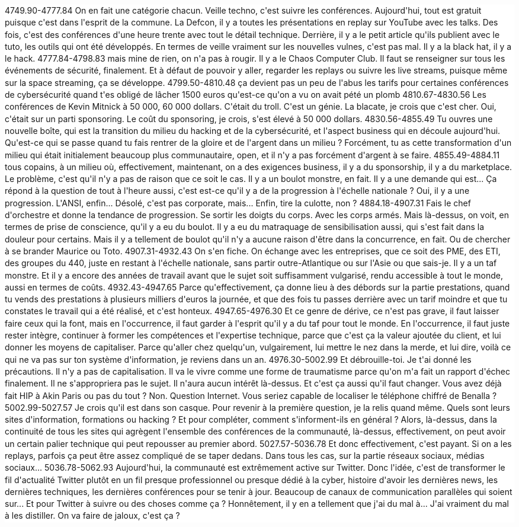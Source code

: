 4749.90-4777.84   On en fait une catégorie chacun. Veille techno, c'est suivre les conférences. Aujourd'hui, tout est gratuit puisque c'est dans l'esprit de la commune. La Defcon, il y a toutes les présentations en replay sur YouTube avec les talks. Des fois, c'est des conférences d'une heure trente avec tout le détail technique. Derrière, il y a le petit article qu'ils publient avec le tuto, les outils qui ont été développés. En termes de veille vraiment sur les nouvelles vulnes, c'est pas mal. Il y a la black hat, il y a le hack.
4777.84-4798.83   mais mine de rien, on n'a pas à rougir. Il y a le Chaos Computer Club. Il faut se renseigner sur tous les événements de sécurité, finalement. Et à défaut de pouvoir y aller, regarder les replays ou suivre les live streams, puisque même sur la space streaming, ça se développe.
4799.50-4810.48   ça devient pas un peu de l'abus les tarifs pour certaines conférences de cybersécurité quand t'es obligé de lâcher 1500 euros qu'est-ce qu'on a vu on avait pété un plomb
4810.67-4830.56   Les conférences de Kevin Mitnick à 50 000, 60 000 dollars. C'était du troll. C'est un génie. La blacate, je crois que c'est cher. Oui, c'était sur un parti sponsoring. Le coût du sponsoring, je crois, s'est élevé à 50 000 dollars.
4830.56-4855.49   Tu ouvres une nouvelle boîte, qui est la transition du milieu du hacking et de la cybersécurité, et l'aspect business qui en découle aujourd'hui. Qu'est-ce qui se passe quand tu fais rentrer de la gloire et de l'argent dans un milieu ? Forcément, tu as cette transformation d'un milieu qui était initialement beaucoup plus communautaire, open, et il n'y a pas forcément d'argent à se faire.
4855.49-4884.11   tous copains, à un milieu où, effectivement, maintenant, on a des exigences business, il y a du sponsorship, il y a du marketplace. Le problème, c'est qu'il n'y a pas de raison que ce soit le cas. Il y a un boulot monstre, en fait. Il y a une demande qui est... Ça répond à la question de tout à l'heure aussi, c'est est-ce qu'il y a de la progression à l'échelle nationale ? Oui, il y a une progression. L'ANSI, enfin... Désolé, c'est pas corporate, mais... Enfin, tire la culotte, non ?
4884.18-4907.31   Fais le chef d'orchestre et donne la tendance de progression. Se sortir les doigts du corps. Avec les corps armés. Mais là-dessus, on voit, en termes de prise de conscience, qu'il y a eu du boulot. Il y a eu du matraquage de sensibilisation aussi, qui s'est fait dans la douleur pour certains. Mais il y a tellement de boulot qu'il n'y a aucune raison d'être dans la concurrence, en fait. Ou de chercher à se brander Maurice ou Toto.
4907.31-4932.43   On s'en fiche. On échange avec les entreprises, que ce soit des PME, des ETI, des groupes du 440, juste en restant à l'échelle nationale, sans partir outre-Atlantique ou sur l'Asie ou que sais-je. Il y a un taf monstre. Et il y a encore des années de travail avant que le sujet soit suffisamment vulgarisé, rendu accessible à tout le monde, aussi en termes de coûts.
4932.43-4947.65   Parce qu'effectivement, ça donne lieu à des débords sur la partie prestations, quand tu vends des prestations à plusieurs milliers d'euros la journée, et que des fois tu passes derrière avec un tarif moindre et que tu constates le travail qui a été réalisé, et c'est honteux.
4947.65-4976.30   Et ce genre de dérive, ce n'est pas grave, il faut laisser faire ceux qui la font, mais en l'occurrence, il faut garder à l'esprit qu'il y a du taf pour tout le monde. En l'occurrence, il faut juste rester intègre, continuer à former les compétences et l'expertise technique, parce que c'est ça la valeur ajoutée du client, et lui donner les moyens de capitaliser. Parce qu'aller chez quelqu'un, vulgairement, lui mettre le nez dans la merde, et lui dire, voilà ce qui ne va pas sur ton système d'information, je reviens dans un an.
4976.30-5002.99   Et débrouille-toi. Je t'ai donné les précautions. Il n'y a pas de capitalisation. Il va le vivre comme une forme de traumatisme parce qu'on m'a fait un rapport d'échec finalement. Il ne s'appropriera pas le sujet. Il n'aura aucun intérêt là-dessus. Et c'est ça aussi qu'il faut changer. Vous avez déjà fait HIP à Akin Paris ou pas du tout ? Non. Question Internet. Vous seriez capable de localiser le téléphone chiffré de Benalla ?
5002.99-5027.57   Je crois qu'il est dans son casque. Pour revenir à la première question, je la relis quand même. Quels sont leurs sites d'information, formations ou hacking ? Et pour compléter, comment s'informent-ils en général ? Alors, là-dessus, dans la continuité de tous les sites qui agrègent l'ensemble des conférences de la communauté, là-dessus, effectivement, on peut avoir un certain palier technique qui peut repousser au premier abord.
5027.57-5036.78   Et donc effectivement, c'est payant. Si on a les replays, parfois ça peut être assez compliqué de se taper dedans. Dans tous les cas, sur la partie réseaux sociaux, médias sociaux...
5036.78-5062.93   Aujourd'hui, la communauté est extrêmement active sur Twitter. Donc l'idée, c'est de transformer le fil d'actualité Twitter plutôt en un fil presque professionnel ou presque dédié à la cyber, histoire d'avoir les dernières news, les dernières techniques, les dernières conférences pour se tenir à jour. Beaucoup de canaux de communication parallèles qui soient sur... Et pour Twitter à suivre ou des choses comme ça ? Honnêtement, il y en a tellement que j'ai du mal à... J'ai vraiment du mal à les distiller. On va faire de jaloux, c'est ça ?